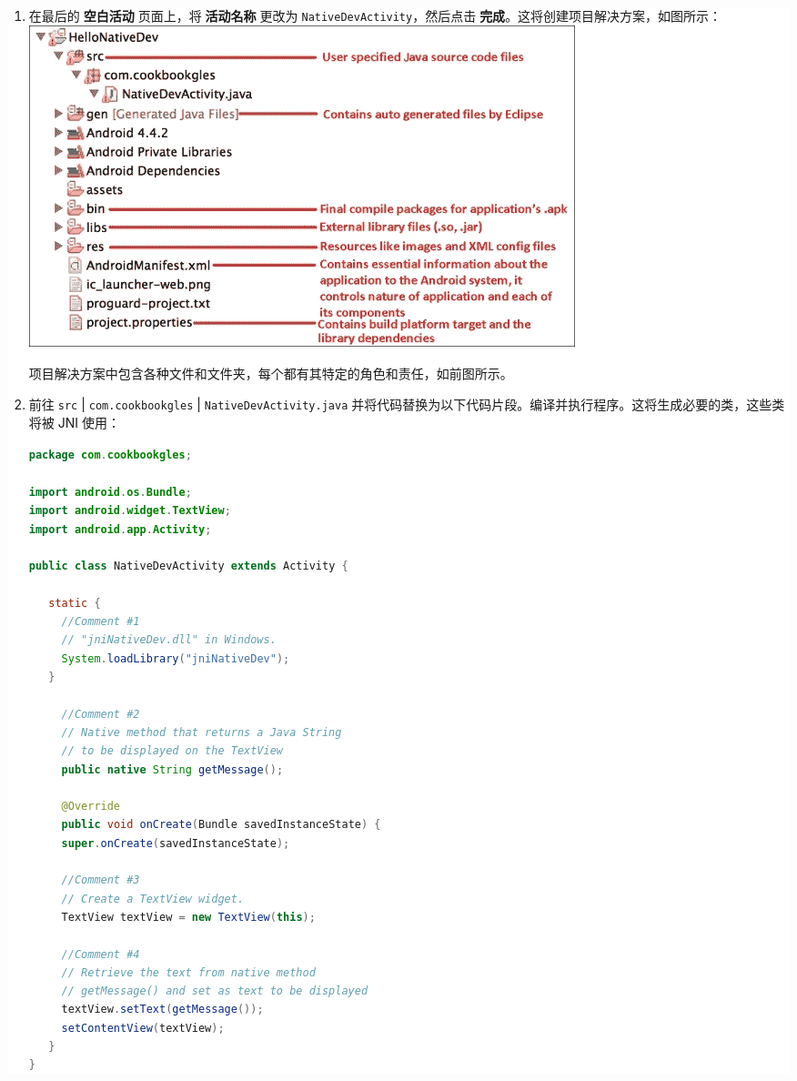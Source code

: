 1.  在最后的 **空白活动** 页面上，将 **活动名称** 更改为 `NativeDevActivity`，然后点击 **完成**。这将创建项目解决方案，如图所示：![如何操作...](img/B02491_01_15.jpg)

    项目解决方案中包含各种文件和文件夹，每个都有其特定的角色和责任，如前图所示。

1.  前往 `src` | `com.cookbookgles` | `NativeDevActivity.java` 并将代码替换为以下代码片段。编译并执行程序。这将生成必要的类，这些类将被 JNI 使用：

    ```java
    package com.cookbookgles;

    import android.os.Bundle;
    import android.widget.TextView;
    import android.app.Activity;

    public class NativeDevActivity extends Activity {

       static {
         //Comment #1
         // "jniNativeDev.dll" in Windows.
         System.loadLibrary("jniNativeDev");
       }

         //Comment #2
         // Native method that returns a Java String
         // to be displayed on the TextView
         public native String getMessage();

         @Override
         public void onCreate(Bundle savedInstanceState) {
         super.onCreate(savedInstanceState);

         //Comment #3
         // Create a TextView widget.
         TextView textView = new TextView(this);

         //Comment #4
         // Retrieve the text from native method
         // getMessage() and set as text to be displayed
         textView.setText(getMessage());
         setContentView(textView);
       }
    }
    ```
